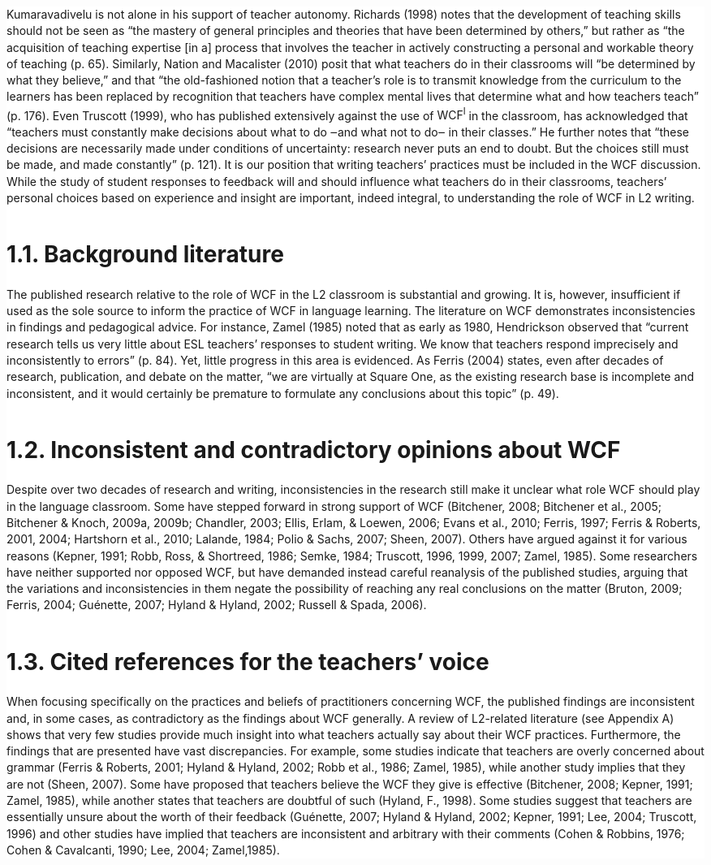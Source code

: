 Kumaravadivelu is not alone in his support of teacher autonomy. Richards (1998) notes that the development of teaching skills should not be seen as “the mastery of general principles and theories that have been determined by others,” but rather as “the acquisition of teaching expertise [in a] process that involves the teacher in actively constructing a personal and workable theory of teaching (p. 65). Similarly, Nation and Macalister (2010) posit that what teachers do in their classrooms will “be determined by what they believe,” and that “the old-fashioned notion that a teacher’s role is to transmit knowledge from the curriculum to the learners has been replaced by recognition that teachers have complex mental lives that determine what and how teachers teach” (p. 176). Even Truscott (1999), who has published extensively against the use of $\mathrm { W C F ^ { l } }$ in the classroom, has acknowledged that “teachers must constantly make decisions about what to do ‒and what not to do‒ in their classes.” He further notes that “these decisions are necessarily made under conditions of uncertainty: research never puts an end to doubt. But the choices still must be made, and made constantly” (p. 121). It is our position that writing teachers’ practices must be included in the WCF discussion. While the study of student responses to feedback will and should influence what teachers do in their classrooms, teachers’ personal choices based on experience and insight are important, indeed integral, to understanding the role of WCF in L2 writing.

# 1.1. Background literature

The published research relative to the role of WCF in the L2 classroom is substantial and growing. It is, however, insufficient if used as the sole source to inform the practice of WCF in language learning. The literature on WCF demonstrates inconsistencies in findings and pedagogical advice. For instance, Zamel (1985) noted that as early as 1980, Hendrickson observed that “current research tells us very little about ESL teachers’ responses to student writing. We know that teachers respond imprecisely and inconsistently to errors” (p. 84). Yet, little progress in this area is evidenced. As Ferris (2004) states, even after decades of research, publication, and debate on the matter, “we are virtually at Square One, as the existing research base is incomplete and inconsistent, and it would certainly be premature to formulate any conclusions about this topic” (p. 49).

# 1.2. Inconsistent and contradictory opinions about WCF

Despite over two decades of research and writing, inconsistencies in the research still make it unclear what role WCF should play in the language classroom. Some have stepped forward in strong support of WCF (Bitchener, 2008; Bitchener et al., 2005; Bitchener & Knoch, 2009a, 2009b; Chandler, 2003; Ellis, Erlam, & Loewen, 2006; Evans et al., 2010; Ferris, 1997; Ferris & Roberts, 2001, 2004; Hartshorn et al., 2010; Lalande, 1984; Polio & Sachs, 2007; Sheen, 2007). Others have argued against it for various reasons (Kepner, 1991; Robb, Ross, & Shortreed, 1986; Semke, 1984; Truscott, 1996, 1999, 2007; Zamel, 1985). Some researchers have neither supported nor opposed WCF, but have demanded instead careful reanalysis of the published studies, arguing that the variations and inconsistencies in them negate the possibility of reaching any real conclusions on the matter (Bruton, 2009; Ferris, 2004; Guénette, 2007; Hyland & Hyland, 2002; Russell & Spada, 2006).

# 1.3. Cited references for the teachers’ voice

When focusing specifically on the practices and beliefs of practitioners concerning WCF, the published findings are inconsistent and, in some cases, as contradictory as the findings about WCF generally. A review of L2-related literature (see Appendix A) shows that very few studies provide much insight into what teachers actually say about their WCF practices. Furthermore, the findings that are presented have vast discrepancies. For example, some studies indicate that teachers are overly concerned about grammar (Ferris & Roberts, 2001; Hyland & Hyland, 2002; Robb et al., 1986; Zamel, 1985), while another study implies that they are not (Sheen, 2007). Some have proposed that teachers believe the WCF they give is effective (Bitchener, 2008; Kepner, 1991; Zamel, 1985), while another states that teachers are doubtful of such (Hyland, F., 1998). Some studies suggest that teachers are essentially unsure about the worth of their feedback (Guénette, 2007; Hyland & Hyland, 2002; Kepner, 1991; Lee, 2004; Truscott, 1996) and other studies have implied that teachers are inconsistent and arbitrary with their comments (Cohen & Robbins, 1976; Cohen & Cavalcanti, 1990; Lee, 2004; Zamel,1985).
